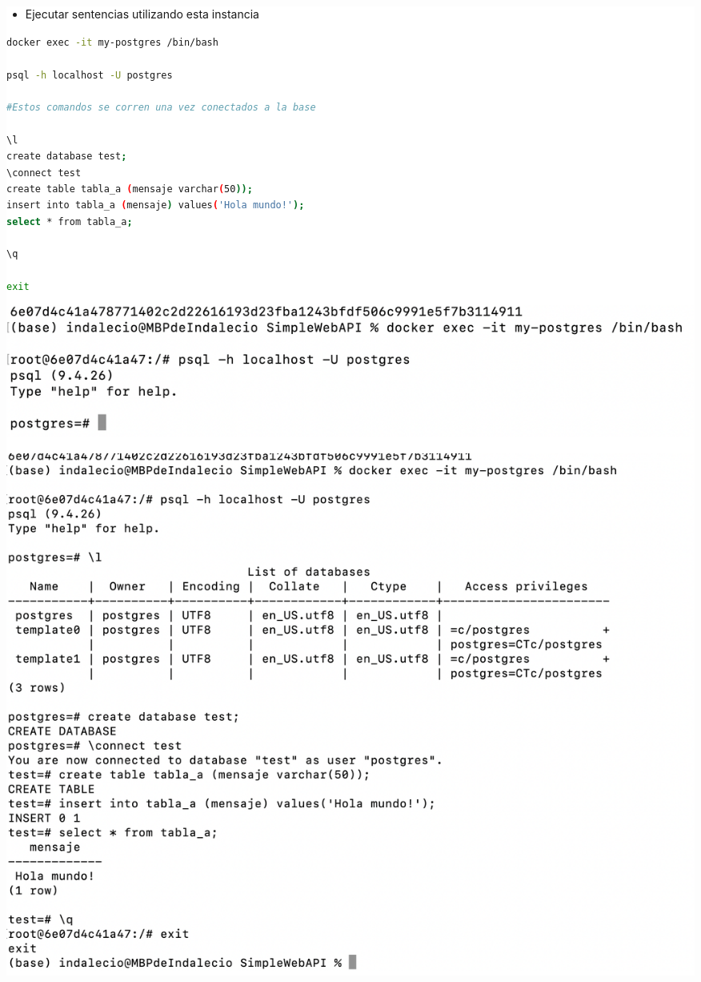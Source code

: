 - Ejecutar sentencias utilizando esta instancia

```bash
docker exec -it my-postgres /bin/bash

psql -h localhost -U postgres

#Estos comandos se corren una vez conectados a la base

\l
create database test;
\connect test
create table tabla_a (mensaje varchar(50));
insert into tabla_a (mensaje) values('Hola mundo!');
select * from tabla_a;

\q

exit
```

![Captura](imagenes/tp2-11-2.png)

![Captura](imagenes/tp2-11-3.png)